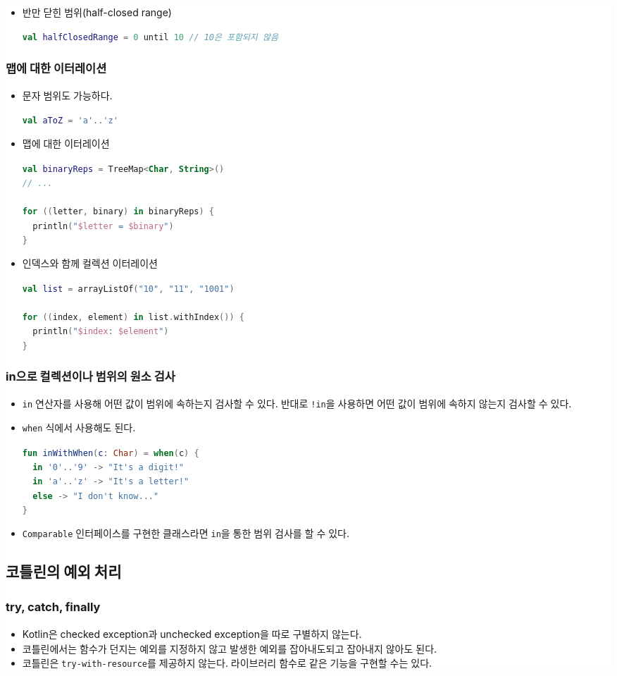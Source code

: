 - 반만 닫힌 범위(half-closed range)

  ```kotlin
  val halfClosedRange = 0 until 10 // 10은 포함되지 않음
  ```

### 맵에 대한 이터레이션

- 문자 범위도 가능하다.

  ```kotlin
  val aToZ = 'a'..'z'
  ```

- 맵에 대한 이터레이션

  ```kotlin
  val binaryReps = TreeMap<Char, String>()
  // ...
  
  for ((letter, binary) in binaryReps) {
    println("$letter = $binary")
  }
  ```

- 인덱스와 함께 컬렉션 이터레이션

  ```kotlin
  val list = arrayListOf("10", "11", "1001")
  	
  for ((index, element) in list.withIndex()) {
    println("$index: $element")
  }
  ```


### in으로 컬렉션이나 범위의 원소 검사

- `in` 연산자를 사용해 어떤 값이 범위에 속하는지 검사할 수 있다. 반대로 `!in`을 사용하면 어떤 값이 범위에 속하지 않는지 검사할 수 있다.

- `when` 식에서 사용해도 된다.

  ```kotlin
  fun inWithWhen(c: Char) = when(c) {
  	in '0'..'9' -> "It's a digit!"
  	in 'a'..'z' -> "It's a letter!"
  	else -> "I don't know..."
  }
  ```

- `Comparable` 인터페이스를 구현한 클래스라면 `in`을 통한 범위 검사를 할 수 있다.

## 코틀린의 예외 처리

### try, catch, finally

- Kotlin은 checked exception과 unchecked exception을 따로 구별하지 않는다.
- 코틀린에서는 함수가 던지는 예외를 지정하지 않고 발생한 예외를 잡아내도되고 잡아내지 않아도 된다.
- 코틀린은 `try-with-resource`를 제공하지 않는다. 라이브러리 함수로 같은 기능을 구현할 수는 있다.
